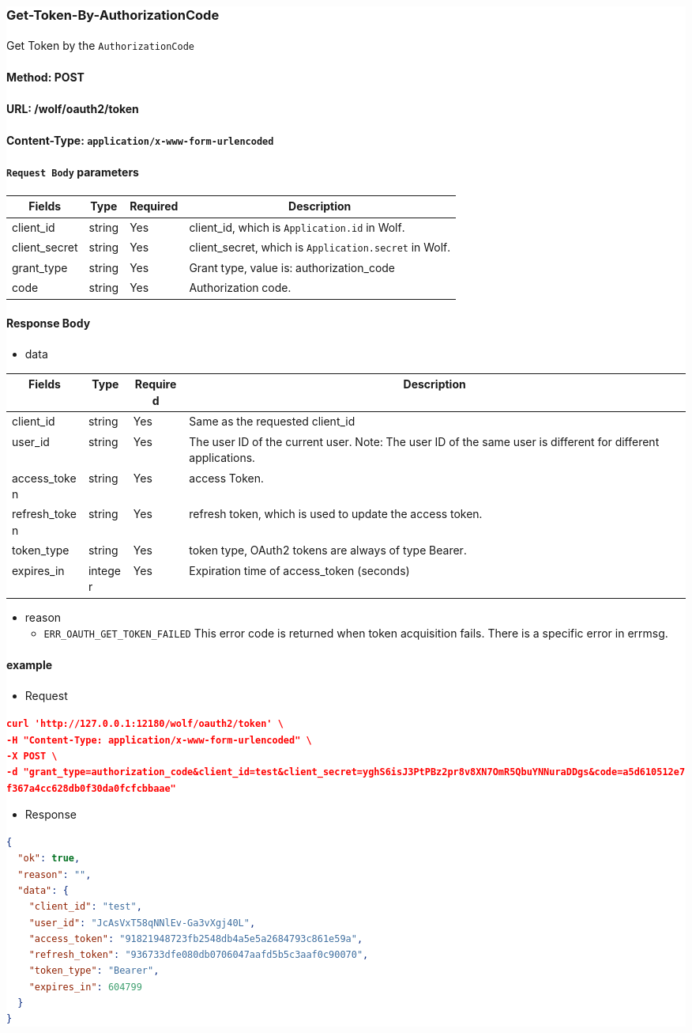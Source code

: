 ### Get-Token-By-AuthorizationCode

Get Token by the `AuthorizationCode`

#### Method: POST
#### URL: /wolf/oauth2/token
#### Content-Type: `application/x-www-form-urlencoded`
#### `Request Body` parameters

Fields | Type | Required | Description
-------|-------|------|-----
client_id | string | Yes | client_id, which is `Application.id` in Wolf.
client_secret | string | Yes | client_secret, which is `Application.secret` in Wolf.
grant_type | string | Yes | Grant type, value is: authorization_code
code | string | Yes | Authorization code.


#### Response Body

* data

Fields | Type | Required | Description
-------|-------|------|-----
client_id | string | Yes | Same as the requested client_id
user_id | string | Yes | The user ID of the current user. Note: The user ID of the same user is different for different applications.
access_token | string | Yes | access Token.
refresh_token | string | Yes | refresh token, which is used to update the access token.
token_type | string | Yes | token type, OAuth2 tokens are always of type Bearer.
expires_in | integer | Yes | Expiration time of access_token (seconds)

* reason
  * `ERR_OAUTH_GET_TOKEN_FAILED`  This error code is returned when token acquisition fails. There is a specific error in errmsg.


#### example

* Request

```json
curl 'http://127.0.0.1:12180/wolf/oauth2/token' \
-H "Content-Type: application/x-www-form-urlencoded" \
-X POST \
-d "grant_type=authorization_code&client_id=test&client_secret=yghS6isJ3PtPBz2pr8v8XN7OmR5QbuYNNuraDDgs&code=a5d610512e7f367a4cc628db0f30da0fcfcbbaae"
```

* Response

```json
{
  "ok": true,
  "reason": "",
  "data": {
    "client_id": "test",
    "user_id": "JcAsVxT58qNNlEv-Ga3vXgj40L",
    "access_token": "91821948723fb2548db4a5e5a2684793c861e59a",
    "refresh_token": "936733dfe080db0706047aafd5b5c3aaf0c90070",
    "token_type": "Bearer",
    "expires_in": 604799
  }
}
```
